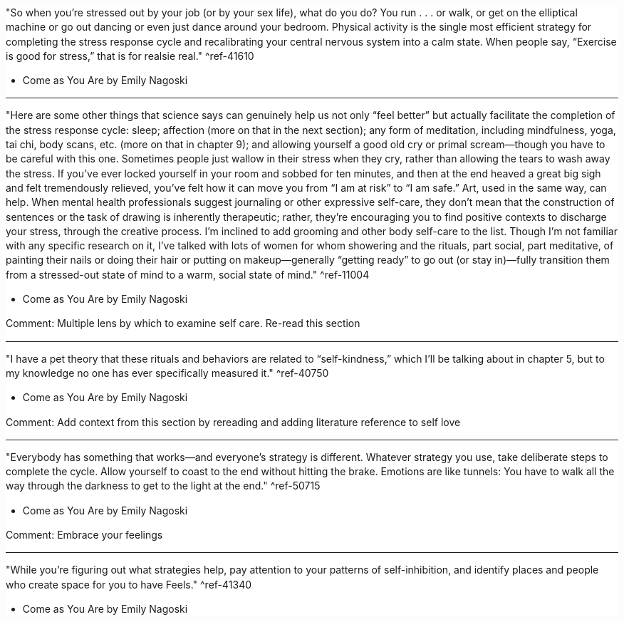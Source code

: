 "So when you’re stressed out by your job (or by your sex life), what do you do? You run . . . or walk, or get on the elliptical machine or go out dancing or even just dance around your bedroom. Physical activity is the single most efficient strategy for completing the stress response cycle and recalibrating your central nervous system into a calm state. When people say, “Exercise is good for stress,” that is for realsie real."  ^ref-41610
* Come as You Are by Emily
Nagoski

---
"Here are some other things that science says can genuinely help us not only “feel better” but actually facilitate the completion of the stress response cycle: sleep; affection (more on that in the next section); any form of meditation, including mindfulness, yoga, tai chi, body scans, etc. (more on that in chapter 9); and allowing yourself a good old cry or primal scream—though you have to be careful with this one. Sometimes people just wallow in their stress when they cry, rather than allowing the tears to wash away the stress. If you’ve ever locked yourself in your room and sobbed for ten minutes, and then at the end heaved a great big sigh and felt tremendously relieved, you’ve felt how it can move you from “I am at risk” to “I am safe.” Art, used in the same way, can help. When mental health professionals suggest journaling or other expressive self-care, they don’t mean that the construction of sentences or the task of drawing is inherently therapeutic; rather, they’re encouraging you to find positive contexts to discharge your stress, through the creative process. I’m inclined to add grooming and other body self-care to the list. Though I’m not familiar with any specific research on it, I’ve talked with lots of women for whom showering and the rituals, part social, part meditative, of painting their nails or doing their hair or putting on makeup—generally “getting ready” to go out (or stay in)—fully transition them from a stressed-out state of mind to a warm, social state of mind."  ^ref-11004
* Come as You Are by Emily
Nagoski

Comment: Multiple lens by which to examine self care. Re-read this section

---
"I have a pet theory that these rituals and behaviors are related to “self-kindness,” which I’ll be talking about in chapter 5, but to my knowledge no one has ever specifically measured it."  ^ref-40750
* Come as You Are by Emily
Nagoski

Comment: Add context from this section by rereading and adding literature reference to self love

---
"Everybody has something that works—and everyone’s strategy is different. Whatever strategy you use, take deliberate steps to complete the cycle. Allow yourself to coast to the end without hitting the brake. Emotions are like tunnels: You have to walk all the way through the darkness to get to the light at the end."  ^ref-50715
* Come as You Are by Emily
Nagoski

Comment: Embrace your feelings

---
"While you’re figuring out what strategies help, pay attention to your patterns of self-inhibition, and identify places and people who create space for you to have Feels."  ^ref-41340
* Come as You Are by Emily
Nagoski
